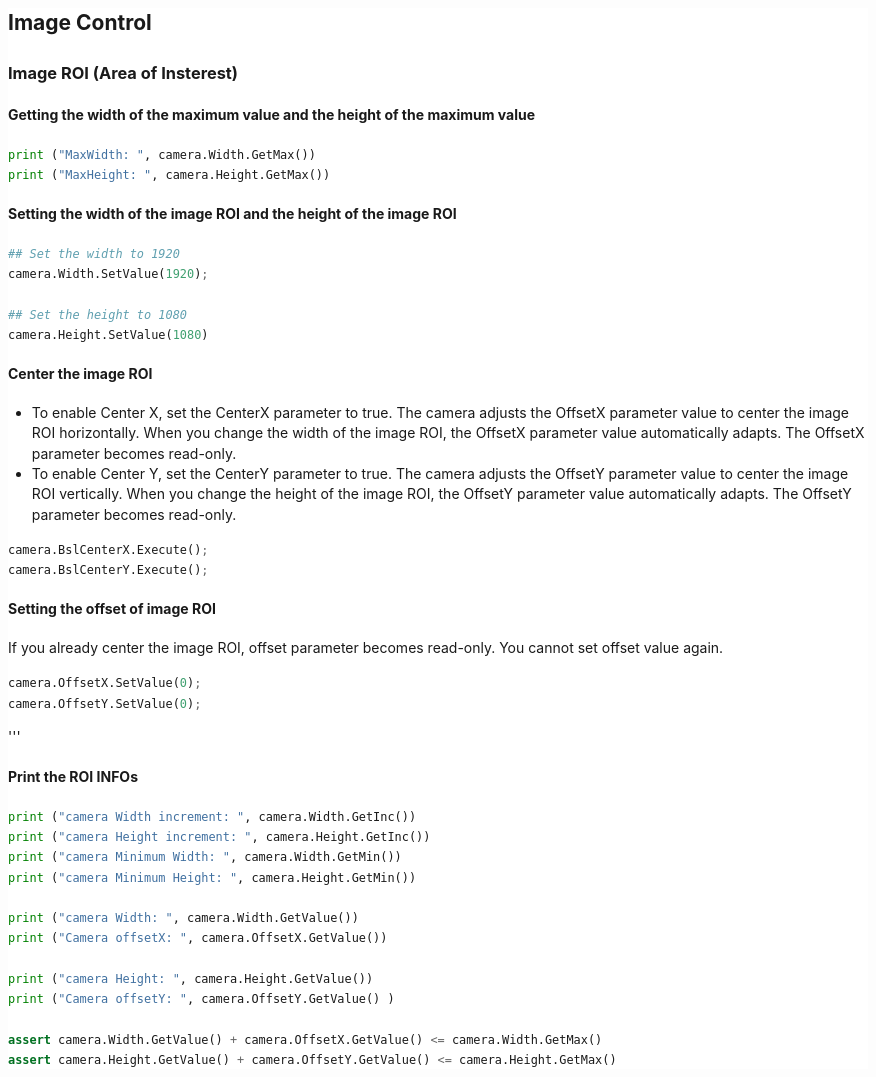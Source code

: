 ## Image Control
### Image ROI (Area of Insterest)
#### Getting the width of the maximum value and the height of the maximum value
```python
print ("MaxWidth: ", camera.Width.GetMax())
print ("MaxHeight: ", camera.Height.GetMax())
```

#### Setting the width of the image ROI and the height of the image ROI
```python
## Set the width to 1920
camera.Width.SetValue(1920);

## Set the height to 1080
camera.Height.SetValue(1080)
```

#### Center the image ROI
+ To enable Center X, set the CenterX parameter to true.
The camera adjusts the OffsetX parameter value to center the image ROI horizontally. When you change the width of the image ROI, the OffsetX parameter value automatically adapts. The OffsetX parameter becomes read-only.
+ To enable Center Y, set the CenterY parameter to true.
The camera adjusts the OffsetY parameter value to center the image ROI vertically. When you change the height of the image ROI, the OffsetY parameter value automatically adapts. The OffsetY parameter becomes read-only.

```python
camera.BslCenterX.Execute();
camera.BslCenterY.Execute();
```

#### Setting the offset of image ROI
If you already center the image ROI, offset parameter becomes read-only. You cannot set offset value again.
```python
camera.OffsetX.SetValue(0);
camera.OffsetY.SetValue(0);
```
'''

#### Print the ROI INFOs
```python
print ("camera Width increment: ", camera.Width.GetInc())
print ("camera Height increment: ", camera.Height.GetInc())
print ("camera Minimum Width: ", camera.Width.GetMin())
print ("camera Minimum Height: ", camera.Height.GetMin())

print ("camera Width: ", camera.Width.GetValue())
print ("Camera offsetX: ", camera.OffsetX.GetValue())

print ("camera Height: ", camera.Height.GetValue())
print ("Camera offsetY: ", camera.OffsetY.GetValue() )

assert camera.Width.GetValue() + camera.OffsetX.GetValue() <= camera.Width.GetMax()
assert camera.Height.GetValue() + camera.OffsetY.GetValue() <= camera.Height.GetMax()
```
